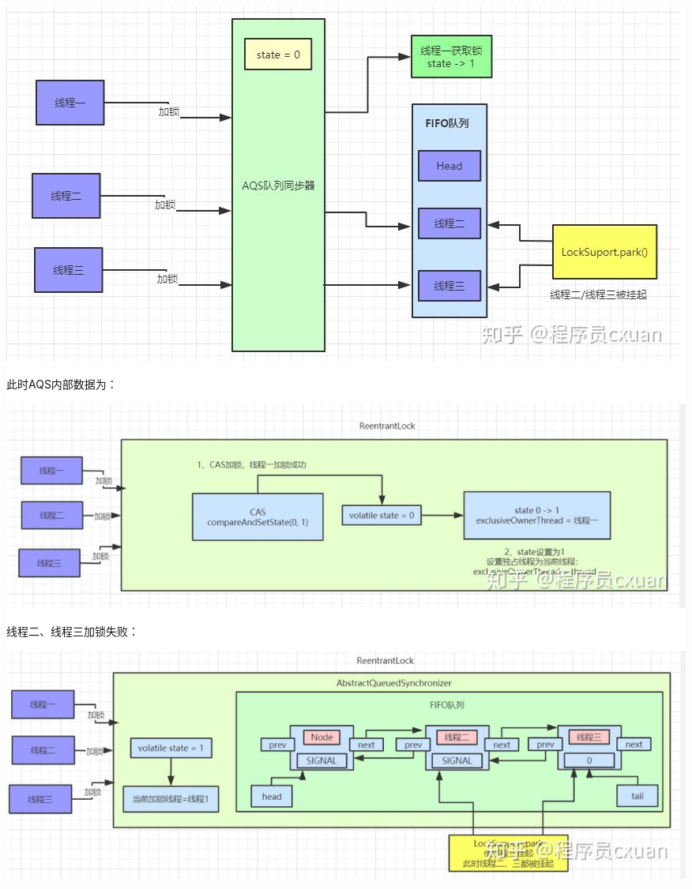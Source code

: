 ![](../image/c7/aqs-3.png)


此时AQS内部数据为：

![](../image/c7/aqs-4.png)

线程二、线程三加锁失败：

![](../image/c7/aqs-5.png)
